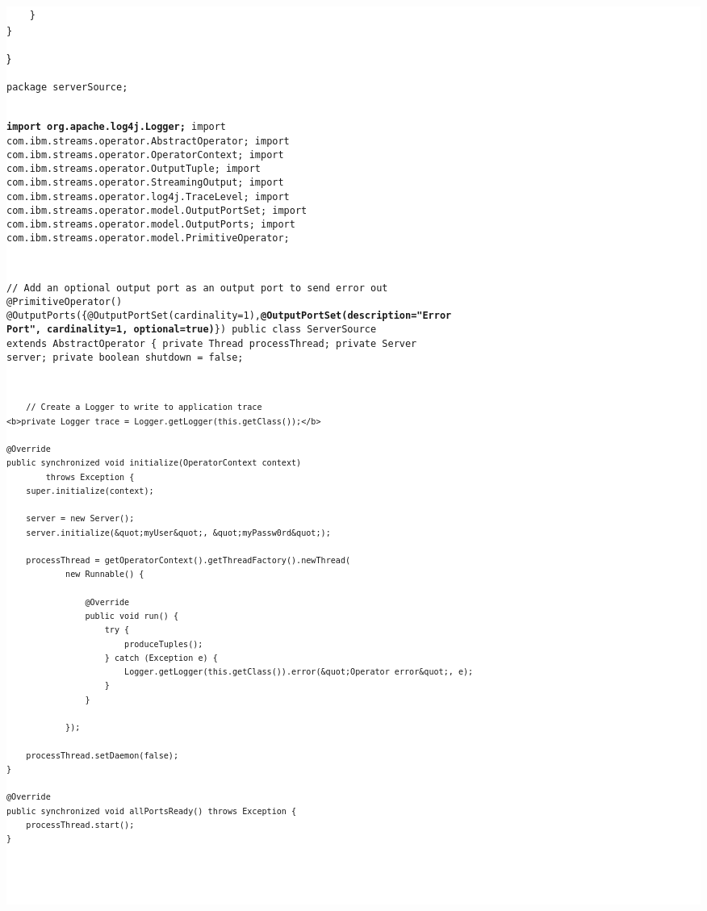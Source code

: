         }      
    }  
}
</code></pre>  
  </div>
  <div id="fullsource-1" class="tab-pane fade">
<pre><code>package serverSource;

<b>import org.apache.log4j.Logger;</b>
import com.ibm.streams.operator.AbstractOperator;
import com.ibm.streams.operator.OperatorContext;
import com.ibm.streams.operator.OutputTuple;
import com.ibm.streams.operator.StreamingOutput;
import com.ibm.streams.operator.log4j.TraceLevel;
import com.ibm.streams.operator.model.OutputPortSet;
import com.ibm.streams.operator.model.OutputPorts;
import com.ibm.streams.operator.model.PrimitiveOperator;

// Add an optional output port as an output port to send error out
@PrimitiveOperator()
@OutputPorts({@OutputPortSet(cardinality=1),<b>@OutputPortSet(description=&quot;Error Port&quot;, cardinality=1, optional=true)</b>})
public class ServerSource extends AbstractOperator {
    private Thread processThread;
    private Server server;
    private boolean shutdown = false;

		// Create a Logger to write to application trace
    <b>private Logger trace = Logger.getLogger(this.getClass());</b>

    @Override
    public synchronized void initialize(OperatorContext context)
            throws Exception {
        super.initialize(context);

        server = new Server();
        server.initialize(&quot;myUser&quot;, &quot;myPassw0rd&quot;);

        processThread = getOperatorContext().getThreadFactory().newThread(
                new Runnable() {

                    @Override
                    public void run() {
                        try {
                            produceTuples();
                        } catch (Exception e) {
                            Logger.getLogger(this.getClass()).error(&quot;Operator error&quot;, e);
                        }                    
                    }

                });

        processThread.setDaemon(false);
    }

    @Override
    public synchronized void allPortsReady() throws Exception {
        processThread.start();
    }
